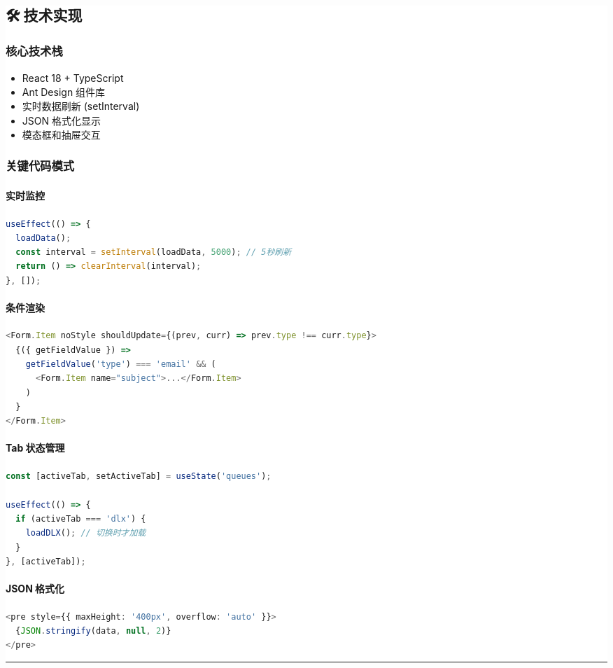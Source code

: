 
## 🛠️ 技术实现

### 核心技术栈
- React 18 + TypeScript
- Ant Design 组件库
- 实时数据刷新 (setInterval)
- JSON 格式化显示
- 模态框和抽屉交互

### 关键代码模式

#### 实时监控
```typescript
useEffect(() => {
  loadData();
  const interval = setInterval(loadData, 5000); // 5秒刷新
  return () => clearInterval(interval);
}, []);
```

#### 条件渲染
```typescript
<Form.Item noStyle shouldUpdate={(prev, curr) => prev.type !== curr.type}>
  {({ getFieldValue }) =>
    getFieldValue('type') === 'email' && (
      <Form.Item name="subject">...</Form.Item>
    )
  }
</Form.Item>
```

#### Tab 状态管理
```typescript
const [activeTab, setActiveTab] = useState('queues');

useEffect(() => {
  if (activeTab === 'dlx') {
    loadDLX(); // 切换时才加载
  }
}, [activeTab]);
```

#### JSON 格式化
```typescript
<pre style={{ maxHeight: '400px', overflow: 'auto' }}>
  {JSON.stringify(data, null, 2)}
</pre>
```

---
